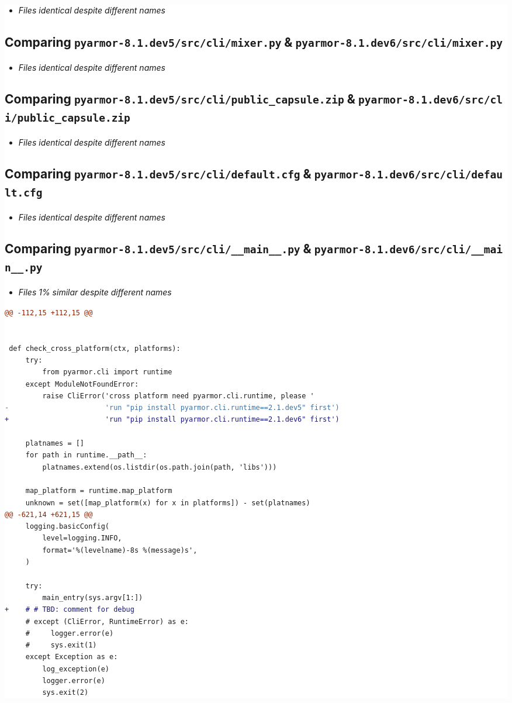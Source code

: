  * *Files identical despite different names*

## Comparing `pyarmor-8.1.dev5/src/cli/mixer.py` & `pyarmor-8.1.dev6/src/cli/mixer.py`

 * *Files identical despite different names*

## Comparing `pyarmor-8.1.dev5/src/cli/public_capsule.zip` & `pyarmor-8.1.dev6/src/cli/public_capsule.zip`

 * *Files identical despite different names*

## Comparing `pyarmor-8.1.dev5/src/cli/default.cfg` & `pyarmor-8.1.dev6/src/cli/default.cfg`

 * *Files identical despite different names*

## Comparing `pyarmor-8.1.dev5/src/cli/__main__.py` & `pyarmor-8.1.dev6/src/cli/__main__.py`

 * *Files 1% similar despite different names*

```diff
@@ -112,15 +112,15 @@
 
 
 def check_cross_platform(ctx, platforms):
     try:
         from pyarmor.cli import runtime
     except ModuleNotFoundError:
         raise CliError('cross platform need pyarmor.cli.runtime, please '
-                       'run "pip install pyarmor.cli.runtime==2.1.dev5" first')
+                       'run "pip install pyarmor.cli.runtime==2.1.dev6" first')
 
     platnames = []
     for path in runtime.__path__:
         platnames.extend(os.listdir(os.path.join(path, 'libs')))
 
     map_platform = runtime.map_platform
     unknown = set([map_platform(x) for x in platforms]) - set(platnames)
@@ -621,14 +621,15 @@
     logging.basicConfig(
         level=logging.INFO,
         format='%(levelname)-8s %(message)s',
     )
 
     try:
         main_entry(sys.argv[1:])
+    # # TBD: comment for debug
     # except (CliError, RuntimeError) as e:
     #     logger.error(e)
     #     sys.exit(1)
     except Exception as e:
         log_exception(e)
         logger.error(e)
         sys.exit(2)
```

